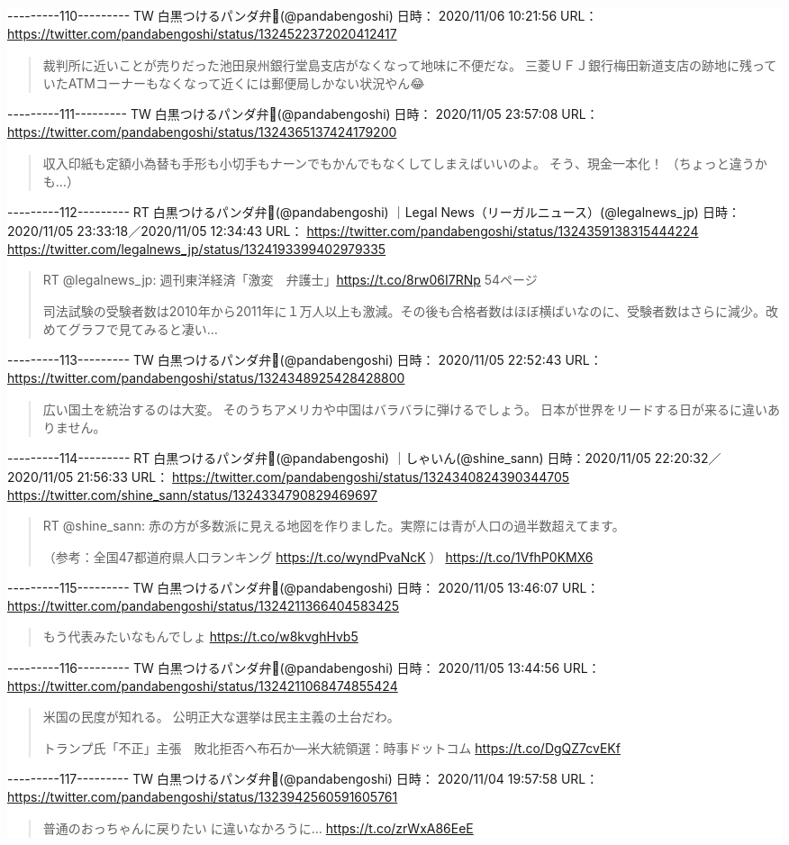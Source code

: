 ---------110---------
TW 白黒つけるパンダ弁🐼(@pandabengoshi) 日時： 2020/11/06 10:21:56 URL： https://twitter.com/pandabengoshi/status/1324522372020412417
> 裁判所に近いことが売りだった池田泉州銀行堂島支店がなくなって地味に不便だな。
> 三菱ＵＦＪ銀行梅田新道支店の跡地に残っていたATMコーナーもなくなって近くには郵便局しかない状況やん😂

---------111---------
TW 白黒つけるパンダ弁🐼(@pandabengoshi) 日時： 2020/11/05 23:57:08 URL： https://twitter.com/pandabengoshi/status/1324365137424179200
> 収入印紙も定額小為替も手形も小切手もナーンでもかんでもなくしてしまえばいいのよ。
> そう、現金一本化！
> （ちょっと違うかも…）

---------112---------
RT 白黒つけるパンダ弁🐼(@pandabengoshi) ｜Legal News（リーガルニュース）(@legalnews_jp) 日時：2020/11/05 23:33:18／2020/11/05 12:34:43 URL： https://twitter.com/pandabengoshi/status/1324359138315444224 https://twitter.com/legalnews_jp/status/1324193399402979335
> RT @legalnews_jp: 週刊東洋経済「激変　弁護士」https://t.co/8rw06I7RNp  54ページ
> 
> 司法試験の受験者数は2010年から2011年に１万人以上も激減。その後も合格者数はほぼ横ばいなのに、受験者数はさらに減少。改めてグラフで見てみると凄い…

---------113---------
TW 白黒つけるパンダ弁🐼(@pandabengoshi) 日時： 2020/11/05 22:52:43 URL： https://twitter.com/pandabengoshi/status/1324348925428428800
> 広い国土を統治するのは大変。
> そのうちアメリカや中国はバラバラに弾けるでしょう。
> 日本が世界をリードする日が来るに違いありません。

---------114---------
RT 白黒つけるパンダ弁🐼(@pandabengoshi) ｜しゃいん(@shine_sann) 日時：2020/11/05 22:20:32／2020/11/05 21:56:33 URL： https://twitter.com/pandabengoshi/status/1324340824390344705 https://twitter.com/shine_sann/status/1324334790829469697
> RT @shine_sann: 赤の方が多数派に見える地図を作りました。実際には青が人口の過半数超えてます。
> 
> （参考：全国47都道府県人口ランキング https://t.co/wyndPvaNcK ） https://t.co/1VfhP0KMX6

---------115---------
TW 白黒つけるパンダ弁🐼(@pandabengoshi) 日時： 2020/11/05 13:46:07 URL： https://twitter.com/pandabengoshi/status/1324211366404583425
> もう代表みたいなもんでしょ https://t.co/w8kvghHvb5

---------116---------
TW 白黒つけるパンダ弁🐼(@pandabengoshi) 日時： 2020/11/05 13:44:56 URL： https://twitter.com/pandabengoshi/status/1324211068474855424
> 米国の民度が知れる。
> 公明正大な選挙は民主主義の土台だわ。
> 
> トランプ氏「不正」主張　敗北拒否へ布石か―米大統領選：時事ドットコム https://t.co/DgQZ7cvEKf

---------117---------
TW 白黒つけるパンダ弁🐼(@pandabengoshi) 日時： 2020/11/04 19:57:58 URL： https://twitter.com/pandabengoshi/status/1323942560591605761
> 普通のおっちゃんに戻りたい
> に違いなかろうに… https://t.co/zrWxA86EeE
